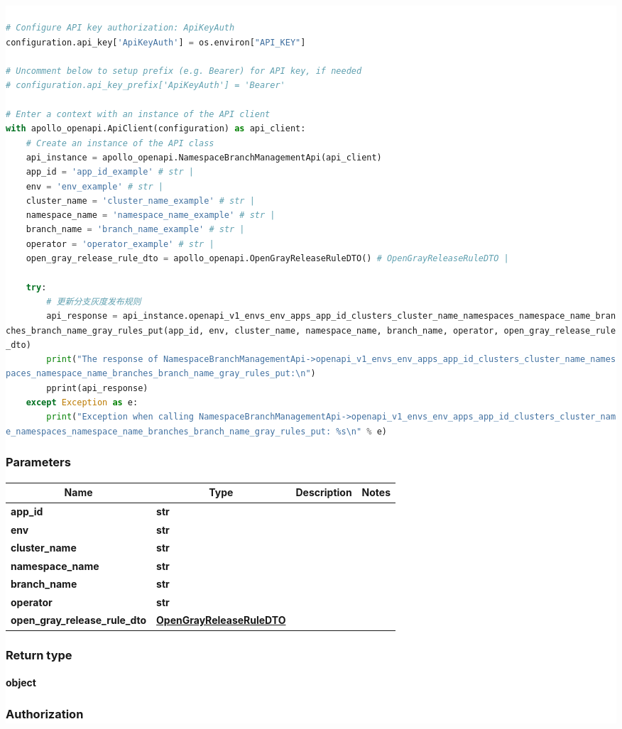 ```python

# Configure API key authorization: ApiKeyAuth
configuration.api_key['ApiKeyAuth'] = os.environ["API_KEY"]

# Uncomment below to setup prefix (e.g. Bearer) for API key, if needed
# configuration.api_key_prefix['ApiKeyAuth'] = 'Bearer'

# Enter a context with an instance of the API client
with apollo_openapi.ApiClient(configuration) as api_client:
    # Create an instance of the API class
    api_instance = apollo_openapi.NamespaceBranchManagementApi(api_client)
    app_id = 'app_id_example' # str | 
    env = 'env_example' # str | 
    cluster_name = 'cluster_name_example' # str | 
    namespace_name = 'namespace_name_example' # str | 
    branch_name = 'branch_name_example' # str | 
    operator = 'operator_example' # str | 
    open_gray_release_rule_dto = apollo_openapi.OpenGrayReleaseRuleDTO() # OpenGrayReleaseRuleDTO | 

    try:
        # 更新分支灰度发布规则
        api_response = api_instance.openapi_v1_envs_env_apps_app_id_clusters_cluster_name_namespaces_namespace_name_branches_branch_name_gray_rules_put(app_id, env, cluster_name, namespace_name, branch_name, operator, open_gray_release_rule_dto)
        print("The response of NamespaceBranchManagementApi->openapi_v1_envs_env_apps_app_id_clusters_cluster_name_namespaces_namespace_name_branches_branch_name_gray_rules_put:\n")
        pprint(api_response)
    except Exception as e:
        print("Exception when calling NamespaceBranchManagementApi->openapi_v1_envs_env_apps_app_id_clusters_cluster_name_namespaces_namespace_name_branches_branch_name_gray_rules_put: %s\n" % e)
```



### Parameters


Name | Type | Description  | Notes
------------- | ------------- | ------------- | -------------
 **app_id** | **str**|  | 
 **env** | **str**|  | 
 **cluster_name** | **str**|  | 
 **namespace_name** | **str**|  | 
 **branch_name** | **str**|  | 
 **operator** | **str**|  | 
 **open_gray_release_rule_dto** | [**OpenGrayReleaseRuleDTO**](OpenGrayReleaseRuleDTO.md)|  | 

### Return type

**object**

### Authorization
